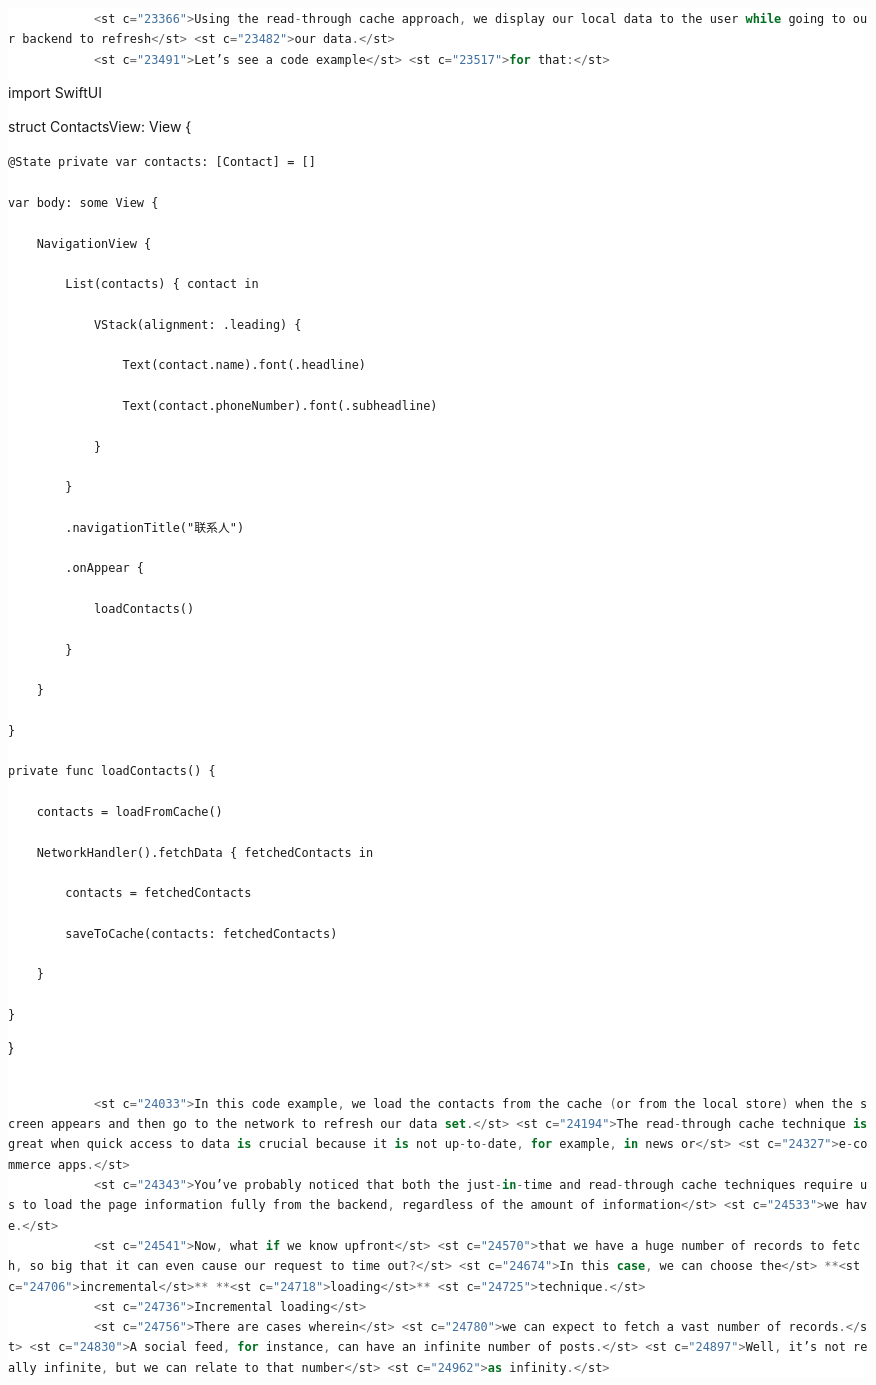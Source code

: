 ```swift
			<st c="23366">Using the read-through cache approach, we display our local data to the user while going to our backend to refresh</st> <st c="23482">our data.</st>
			<st c="23491">Let’s see a code example</st> <st c="23517">for that:</st>

```

import SwiftUI

struct ContactsView: View {

    @State private var contacts: [Contact] = []

    var body: some View {

        NavigationView {

            List(contacts) { contact in

                VStack(alignment: .leading) {

                    Text(contact.name).font(.headline)

                    Text(contact.phoneNumber).font(.subheadline)

                }

            }

            .navigationTitle("联系人")

            .onAppear {

                loadContacts()

            }

        }

    }

    private func loadContacts() {

        contacts = loadFromCache()

        NetworkHandler().fetchData { fetchedContacts in

            contacts = fetchedContacts

            saveToCache(contacts: fetchedContacts)

        }

    }

}

```swift

			<st c="24033">In this code example, we load the contacts from the cache (or from the local store) when the screen appears and then go to the network to refresh our data set.</st> <st c="24194">The read-through cache technique is great when quick access to data is crucial because it is not up-to-date, for example, in news or</st> <st c="24327">e-commerce apps.</st>
			<st c="24343">You’ve probably noticed that both the just-in-time and read-through cache techniques require us to load the page information fully from the backend, regardless of the amount of information</st> <st c="24533">we have.</st>
			<st c="24541">Now, what if we know upfront</st> <st c="24570">that we have a huge number of records to fetch, so big that it can even cause our request to time out?</st> <st c="24674">In this case, we can choose the</st> **<st c="24706">incremental</st>** **<st c="24718">loading</st>** <st c="24725">technique.</st>
			<st c="24736">Incremental loading</st>
			<st c="24756">There are cases wherein</st> <st c="24780">we can expect to fetch a vast number of records.</st> <st c="24830">A social feed, for instance, can have an infinite number of posts.</st> <st c="24897">Well, it’s not really infinite, but we can relate to that number</st> <st c="24962">as infinity.</st>
```